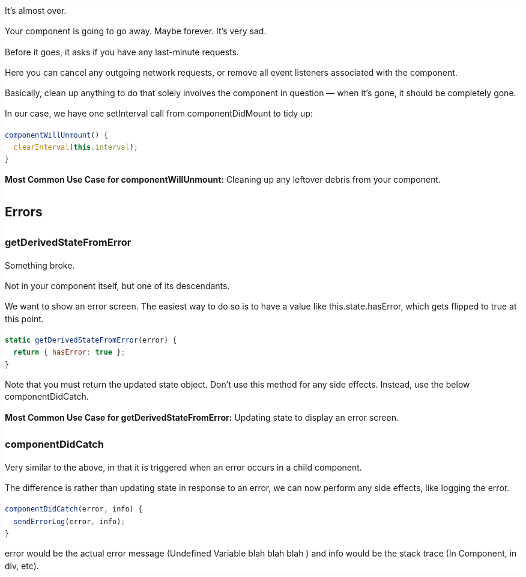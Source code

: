 It’s almost over.

Your component is going to go away. Maybe forever. It’s very sad.

Before it goes, it asks if you have any last-minute requests.

Here you can cancel any outgoing network requests, or remove all event listeners associated with the component.

Basically, clean up anything to do that solely involves the component in question — when it’s gone, it should be completely gone.

In our case, we have one setInterval call from componentDidMount to tidy up:

```jsx
componentWillUnmount() {
  clearInterval(this.interval);
}
```

**Most Common Use Case for componentWillUnmount:** Cleaning up any leftover debris from your component.

## Errors

### getDerivedStateFromError

Something broke.

Not in your component itself, but one of its descendants.

We want to show an error screen. The easiest way to do so is to have a value like this.state.hasError, which gets flipped to true at this point.

```jsx
static getDerivedStateFromError(error) {
  return { hasError: true };
}
```

Note that you must return the updated state object. Don’t use this method for any side effects. Instead, use the below componentDidCatch.

**Most Common Use Case for getDerivedStateFromError:** Updating state to display an error screen.

### componentDidCatch

Very similar to the above, in that it is triggered when an error occurs in a child component.

The difference is rather than updating state in response to an error, we can now perform any side effects, like logging the error.

```jsx
componentDidCatch(error, info) {
  sendErrorLog(error, info);
}
```

error would be the actual error message (Undefined Variable blah blah blah ) and info would be the stack trace (In Component, in div, etc).
